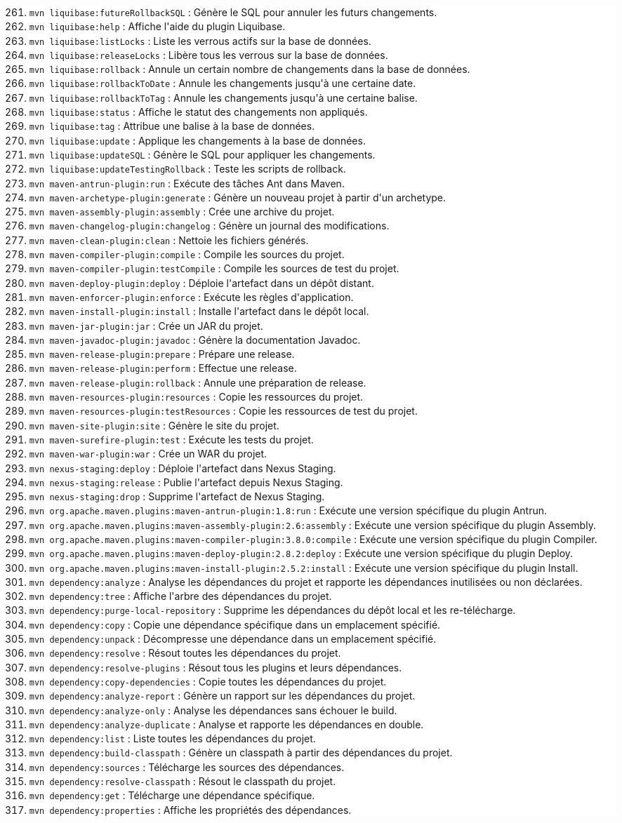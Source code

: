 261. `mvn liquibase:futureRollbackSQL` : Génère le SQL pour annuler les futurs changements.
262. `mvn liquibase:help` : Affiche l'aide du plugin Liquibase.
263. `mvn liquibase:listLocks` : Liste les verrous actifs sur la base de données.
264. `mvn liquibase:releaseLocks` : Libère tous les verrous sur la base de données.
265. `mvn liquibase:rollback` : Annule un certain nombre de changements dans la base de données.
266. `mvn liquibase:rollbackToDate` : Annule les changements jusqu'à une certaine date.
267. `mvn liquibase:rollbackToTag` : Annule les changements jusqu'à une certaine balise.
268. `mvn liquibase:status` : Affiche le statut des changements non appliqués.
269. `mvn liquibase:tag` : Attribue une balise à la base de données.
270. `mvn liquibase:update` : Applique les changements à la base de données.
271. `mvn liquibase:updateSQL` : Génère le SQL pour appliquer les changements.
272. `mvn liquibase:updateTestingRollback` : Teste les scripts de rollback.
273. `mvn maven-antrun-plugin:run` : Exécute des tâches Ant dans Maven.
274. `mvn maven-archetype-plugin:generate` : Génère un nouveau projet à partir d'un archetype.
275. `mvn maven-assembly-plugin:assembly` : Crée une archive du projet.
276. `mvn maven-changelog-plugin:changelog` : Génère un journal des modifications.
277. `mvn maven-clean-plugin:clean` : Nettoie les fichiers générés.
278. `mvn maven-compiler-plugin:compile` : Compile les sources du projet.
279. `mvn maven-compiler-plugin:testCompile` : Compile les sources de test du projet.
280. `mvn maven-deploy-plugin:deploy` : Déploie l'artefact dans un dépôt distant.
281. `mvn maven-enforcer-plugin:enforce` : Exécute les règles d'application.
282. `mvn maven-install-plugin:install` : Installe l'artefact dans le dépôt local.
283. `mvn maven-jar-plugin:jar` : Crée un JAR du projet.
284. `mvn maven-javadoc-plugin:javadoc` : Génère la documentation Javadoc.
285. `mvn maven-release-plugin:prepare` : Prépare une release.
286. `mvn maven-release-plugin:perform` : Effectue une release.
287. `mvn maven-release-plugin:rollback` : Annule une préparation de release.
288. `mvn maven-resources-plugin:resources` : Copie les ressources du projet.
289. `mvn maven-resources-plugin:testResources` : Copie les ressources de test du projet.
290. `mvn maven-site-plugin:site` : Génère le site du projet.
291. `mvn maven-surefire-plugin:test` : Exécute les tests du projet.
292. `mvn maven-war-plugin:war` : Crée un WAR du projet.
293. `mvn nexus-staging:deploy` : Déploie l'artefact dans Nexus Staging.
294. `mvn nexus-staging:release` : Publie l'artefact depuis Nexus Staging.
295. `mvn nexus-staging:drop` : Supprime l'artefact de Nexus Staging.
296. `mvn org.apache.maven.plugins:maven-antrun-plugin:1.8:run` : Exécute une version spécifique du plugin Antrun.
297. `mvn org.apache.maven.plugins:maven-assembly-plugin:2.6:assembly` : Exécute une version spécifique du plugin Assembly.
298. `mvn org.apache.maven.plugins:maven-compiler-plugin:3.8.0:compile` : Exécute une version spécifique du plugin Compiler.
299. `mvn org.apache.maven.plugins:maven-deploy-plugin:2.8.2:deploy` : Exécute une version spécifique du plugin Deploy.
300. `mvn org.apache.maven.plugins:maven-install-plugin:2.5.2:install` : Exécute une version spécifique du plugin Install.
301. `mvn dependency:analyze` : Analyse les dépendances du projet et rapporte les dépendances inutilisées ou non déclarées.
302. `mvn dependency:tree` : Affiche l'arbre des dépendances du projet.
303. `mvn dependency:purge-local-repository` : Supprime les dépendances du dépôt local et les re-télécharge.
304. `mvn dependency:copy` : Copie une dépendance spécifique dans un emplacement spécifié.
305. `mvn dependency:unpack` : Décompresse une dépendance dans un emplacement spécifié.
306. `mvn dependency:resolve` : Résout toutes les dépendances du projet.
307. `mvn dependency:resolve-plugins` : Résout tous les plugins et leurs dépendances.
308. `mvn dependency:copy-dependencies` : Copie toutes les dépendances du projet.
309. `mvn dependency:analyze-report` : Génère un rapport sur les dépendances du projet.
310. `mvn dependency:analyze-only` : Analyse les dépendances sans échouer le build.
311. `mvn dependency:analyze-duplicate` : Analyse et rapporte les dépendances en double.
312. `mvn dependency:list` : Liste toutes les dépendances du projet.
313. `mvn dependency:build-classpath` : Génère un classpath à partir des dépendances du projet.
314. `mvn dependency:sources` : Télécharge les sources des dépendances.
315. `mvn dependency:resolve-classpath` : Résout le classpath du projet.
316. `mvn dependency:get` : Télécharge une dépendance spécifique.
317. `mvn dependency:properties` : Affiche les propriétés des dépendances.
